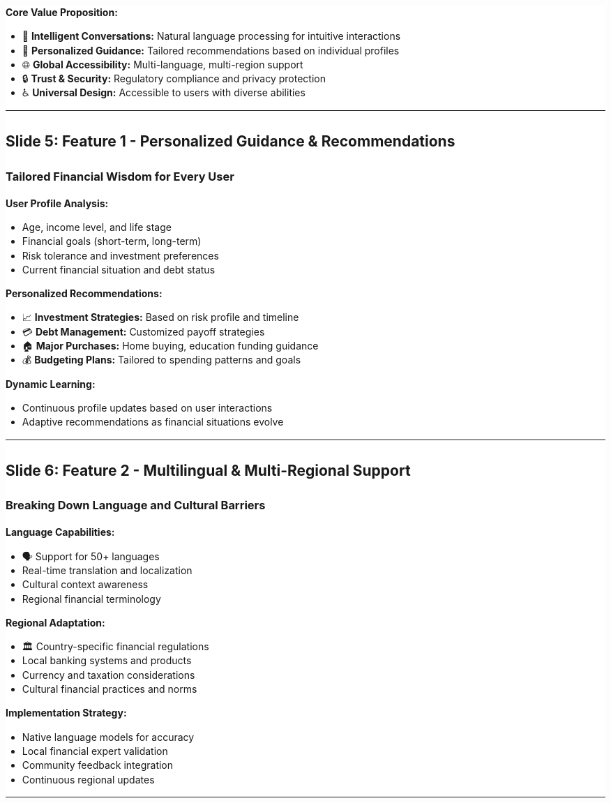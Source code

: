 **Core Value Proposition:**
- 🤖 **Intelligent Conversations:** Natural language processing for intuitive interactions
- 👤 **Personalized Guidance:** Tailored recommendations based on individual profiles
- 🌐 **Global Accessibility:** Multi-language, multi-region support
- 🔒 **Trust & Security:** Regulatory compliance and privacy protection
- ♿ **Universal Design:** Accessible to users with diverse abilities

---

## Slide 5: Feature 1 - Personalized Guidance & Recommendations
### Tailored Financial Wisdom for Every User

**User Profile Analysis:**
- Age, income level, and life stage
- Financial goals (short-term, long-term)
- Risk tolerance and investment preferences
- Current financial situation and debt status

**Personalized Recommendations:**
- 📈 **Investment Strategies:** Based on risk profile and timeline
- 💳 **Debt Management:** Customized payoff strategies
- 🏠 **Major Purchases:** Home buying, education funding guidance
- 💰 **Budgeting Plans:** Tailored to spending patterns and goals

**Dynamic Learning:**
- Continuous profile updates based on user interactions
- Adaptive recommendations as financial situations evolve

---

## Slide 6: Feature 2 - Multilingual & Multi-Regional Support
### Breaking Down Language and Cultural Barriers

**Language Capabilities:**
- 🗣️ Support for 50+ languages
- Real-time translation and localization
- Cultural context awareness
- Regional financial terminology

**Regional Adaptation:**
- 🏛️ Country-specific financial regulations
- Local banking systems and products
- Currency and taxation considerations
- Cultural financial practices and norms

**Implementation Strategy:**
- Native language models for accuracy
- Local financial expert validation
- Community feedback integration
- Continuous regional updates

---